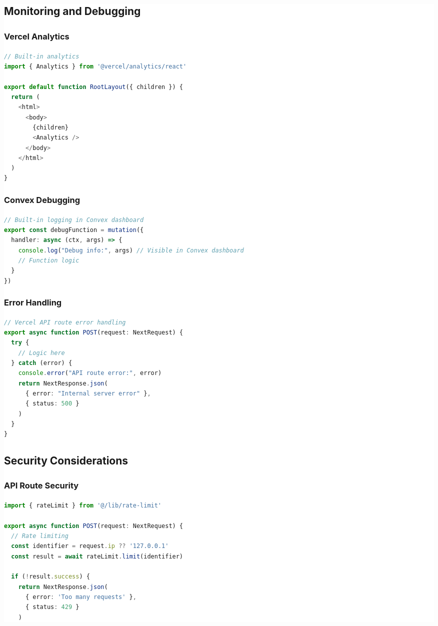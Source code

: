 ## Monitoring and Debugging

### **Vercel Analytics**
```typescript
// Built-in analytics
import { Analytics } from '@vercel/analytics/react'

export default function RootLayout({ children }) {
  return (
    <html>
      <body>
        {children}
        <Analytics />
      </body>
    </html>
  )
}
```

### **Convex Debugging**
```typescript
// Built-in logging in Convex dashboard
export const debugFunction = mutation({
  handler: async (ctx, args) => {
    console.log("Debug info:", args) // Visible in Convex dashboard
    // Function logic
  }
})
```

### **Error Handling**
```typescript
// Vercel API route error handling
export async function POST(request: NextRequest) {
  try {
    // Logic here
  } catch (error) {
    console.error("API route error:", error)
    return NextResponse.json(
      { error: "Internal server error" },
      { status: 500 }
    )
  }
}
```

## Security Considerations

### **API Route Security**
```typescript
import { rateLimit } from '@/lib/rate-limit'

export async function POST(request: NextRequest) {
  // Rate limiting
  const identifier = request.ip ?? '127.0.0.1'
  const result = await rateLimit.limit(identifier)
  
  if (!result.success) {
    return NextResponse.json(
      { error: 'Too many requests' },
      { status: 429 }
    )
```
